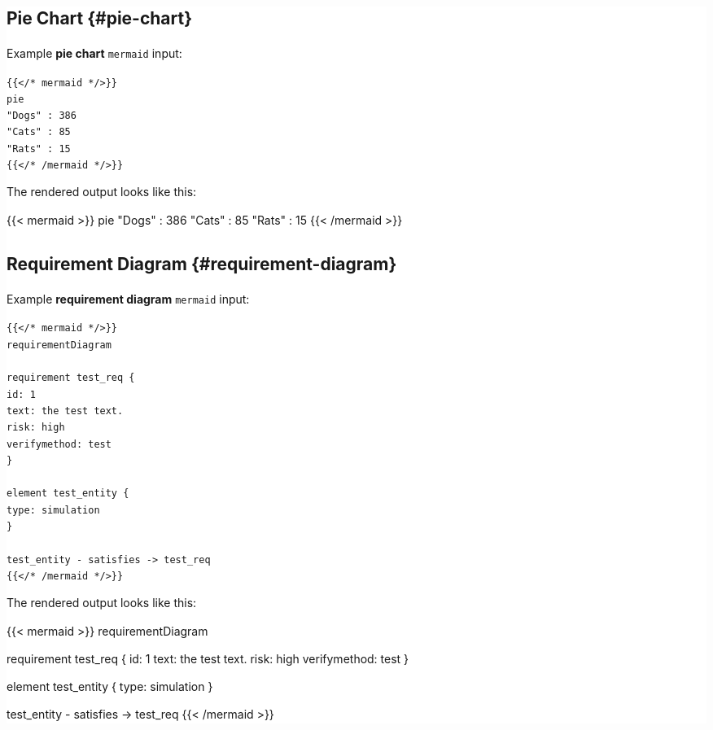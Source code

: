 ## Pie Chart {#pie-chart}

Example **pie chart** `mermaid` input:

```markdown
{{</* mermaid */>}}
pie
"Dogs" : 386
"Cats" : 85
"Rats" : 15
{{</* /mermaid */>}}
```

The rendered output looks like this:

{{< mermaid >}}
pie
"Dogs" : 386
"Cats" : 85
"Rats" : 15
{{< /mermaid >}}

## Requirement Diagram {#requirement-diagram}

Example **requirement diagram** `mermaid` input:

```markdown
{{</* mermaid */>}}
requirementDiagram

requirement test_req {
id: 1
text: the test text.
risk: high
verifymethod: test
}

element test_entity {
type: simulation
}

test_entity - satisfies -> test_req
{{</* /mermaid */>}}
```

The rendered output looks like this:

{{< mermaid >}}
requirementDiagram

requirement test_req {
id: 1
text: the test text.
risk: high
verifymethod: test
}

element test_entity {
type: simulation
}

test_entity - satisfies -> test_req
{{< /mermaid >}}

